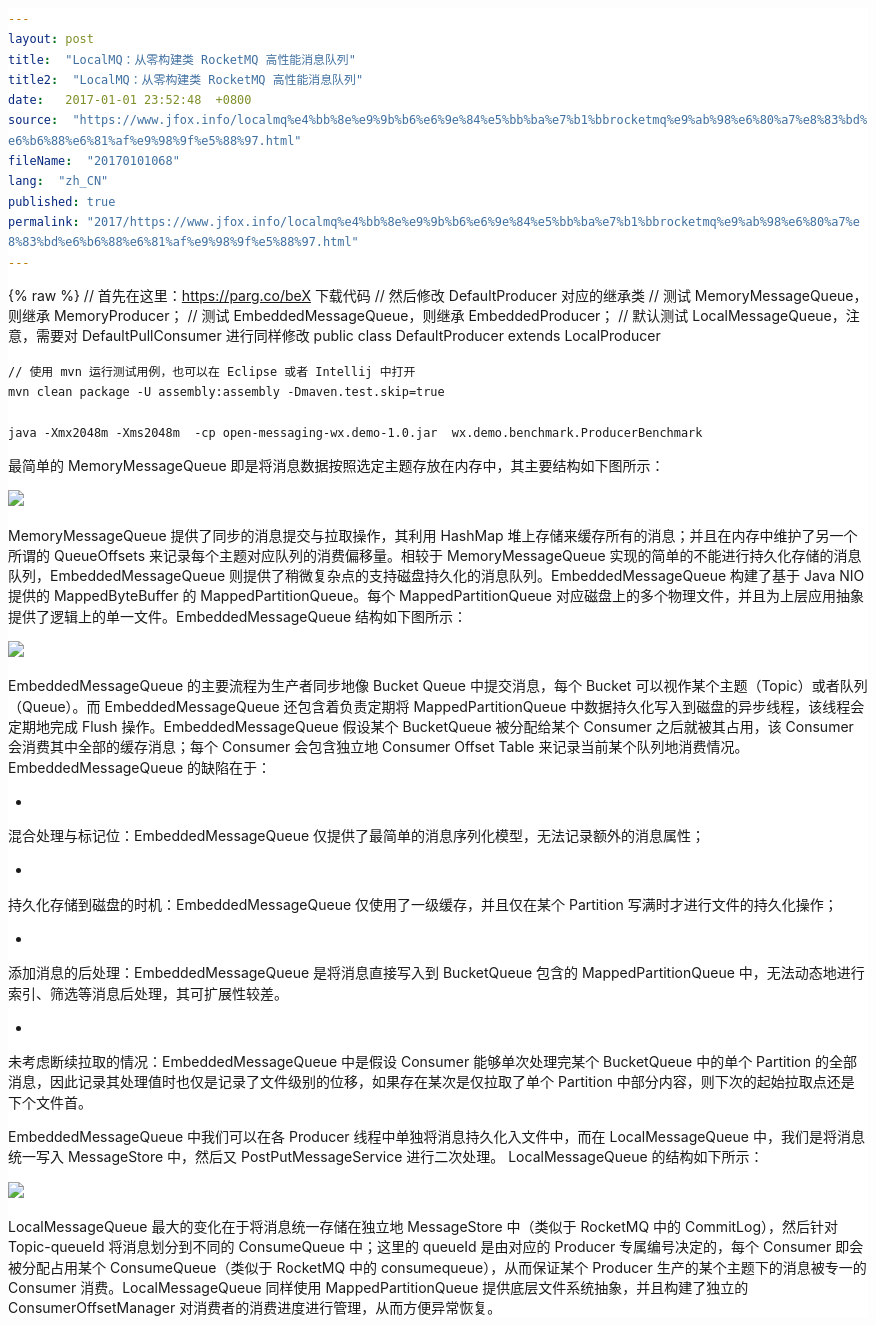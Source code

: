 ```yaml
---
layout: post
title:  "LocalMQ：从零构建类 RocketMQ 高性能消息队列"
title2:  "LocalMQ：从零构建类 RocketMQ 高性能消息队列"
date:   2017-01-01 23:52:48  +0800
source:  "https://www.jfox.info/localmq%e4%bb%8e%e9%9b%b6%e6%9e%84%e5%bb%ba%e7%b1%bbrocketmq%e9%ab%98%e6%80%a7%e8%83%bd%e6%b6%88%e6%81%af%e9%98%9f%e5%88%97.html"
fileName:  "20170101068"
lang:  "zh_CN"
published: true
permalink: "2017/https://www.jfox.info/localmq%e4%bb%8e%e9%9b%b6%e6%9e%84%e5%bb%ba%e7%b1%bbrocketmq%e9%ab%98%e6%80%a7%e8%83%bd%e6%b6%88%e6%81%af%e9%98%9f%e5%88%97.html"
---
```

{% raw %}
// 首先在这里：https://parg.co/beX 下载代码
    // 然后修改 DefaultProducer 对应的继承类
    // 测试 MemoryMessageQueue，则继承 MemoryProducer；
    // 测试 EmbeddedMessageQueue，则继承 EmbeddedProducer；
    // 默认测试 LocalMessageQueue，注意，需要对 DefaultPullConsumer 进行同样修改
    public class DefaultProducer extends LocalProducer
    
    // 使用 mvn 运行测试用例，也可以在 Eclipse 或者 Intellij 中打开
    mvn clean package -U assembly:assembly -Dmaven.test.skip=true
    
    java -Xmx2048m -Xms2048m  -cp open-messaging-wx.demo-1.0.jar  wx.demo.benchmark.ProducerBenchmark
    

最简单的 MemoryMessageQueue 即是将消息数据按照选定主题存放在内存中，其主要结构如下图所示：

![](f7b432f.png)

MemoryMessageQueue 提供了同步的消息提交与拉取操作，其利用 HashMap 堆上存储来缓存所有的消息；并且在内存中维护了另一个所谓的 QueueOffsets 来记录每个主题对应队列的消费偏移量。相较于 MemoryMessageQueue 实现的简单的不能进行持久化存储的消息队列，EmbeddedMessageQueue 则提供了稍微复杂点的支持磁盘持久化的消息队列。EmbeddedMessageQueue 构建了基于 Java NIO 提供的 MappedByteBuffer 的 MappedPartitionQueue。每个 MappedPartitionQueue 对应磁盘上的多个物理文件，并且为上层应用抽象提供了逻辑上的单一文件。EmbeddedMessageQueue 结构如下图所示：

![](fa3596d.png)

EmbeddedMessageQueue 的主要流程为生产者同步地像 Bucket Queue 中提交消息，每个 Bucket 可以视作某个主题（Topic）或者队列（Queue）。而 EmbeddedMessageQueue 还包含着负责定期将 MappedPartitionQueue 中数据持久化写入到磁盘的异步线程，该线程会定期地完成 Flush 操作。EmbeddedMessageQueue 假设某个 BucketQueue 被分配给某个 Consumer 之后就被其占用，该 Consumer 会消费其中全部的缓存消息；每个 Consumer 会包含独立地 Consumer Offset Table 来记录当前某个队列地消费情况。EmbeddedMessageQueue 的缺陷在于：

- 
混合处理与标记位：EmbeddedMessageQueue 仅提供了最简单的消息序列化模型，无法记录额外的消息属性；

- 
持久化存储到磁盘的时机：EmbeddedMessageQueue 仅使用了一级缓存，并且仅在某个 Partition 写满时才进行文件的持久化操作；

- 
添加消息的后处理：EmbeddedMessageQueue 是将消息直接写入到 BucketQueue 包含的 MappedPartitionQueue 中，无法动态地进行索引、筛选等消息后处理，其可扩展性较差。

- 
未考虑断续拉取的情况：EmbeddedMessageQueue 中是假设 Consumer 能够单次处理完某个 BucketQueue 中的单个 Partition 的全部消息，因此记录其处理值时也仅是记录了文件级别的位移，如果存在某次是仅拉取了单个 Partition 中部分内容，则下次的起始拉取点还是下个文件首。

EmbeddedMessageQueue 中我们可以在各 Producer 线程中单独将消息持久化入文件中，而在 LocalMessageQueue 中，我们是将消息统一写入 MessageStore 中，然后又 PostPutMessageService 进行二次处理。 LocalMessageQueue 的结构如下所示：

![](9654df6.png)

LocalMessageQueue 最大的变化在于将消息统一存储在独立地 MessageStore 中（类似于 RocketMQ 中的 CommitLog），然后针对 Topic-queueId 将消息划分到不同的 ConsumeQueue 中；这里的 queueId 是由对应的 Producer 专属编号决定的，每个 Consumer 即会被分配占用某个 ConsumeQueue（类似于 RocketMQ 中的 consumequeue），从而保证某个 Producer 生产的某个主题下的消息被专一的 Consumer 消费。LocalMessageQueue 同样使用 MappedPartitionQueue 提供底层文件系统抽象，并且构建了独立的 ConsumerOffsetManager 对消费者的消费进度进行管理，从而方便异常恢复。
